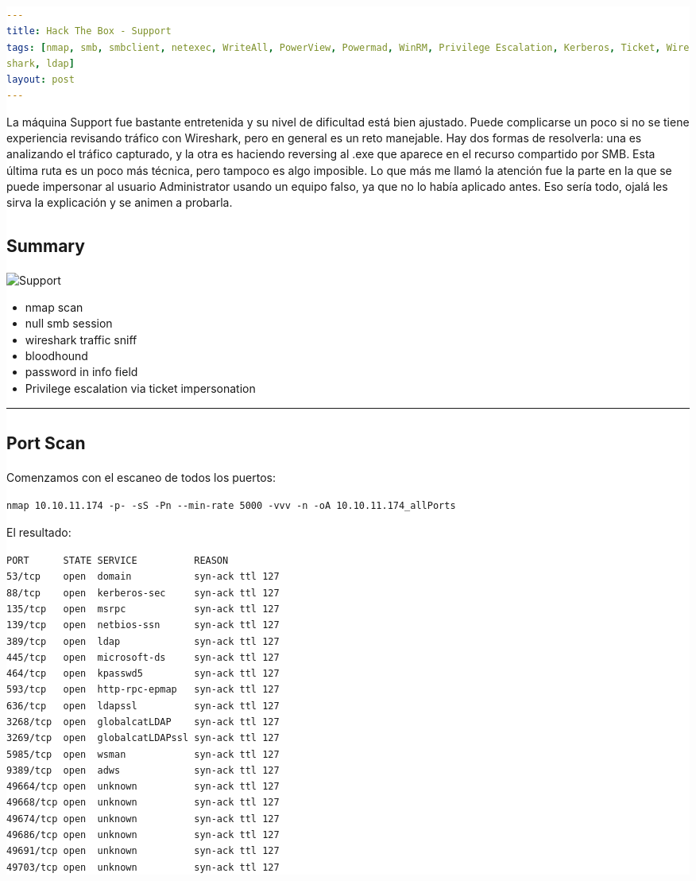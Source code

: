 ```yaml
---
title: Hack The Box - Support
tags: [nmap, smb, smbclient, netexec, WriteAll, PowerView, Powermad, WinRM, Privilege Escalation, Kerberos, Ticket, Wireshark, ldap]
layout: post
---
```


La máquina Support fue bastante entretenida y su nivel de dificultad está bien ajustado. Puede complicarse un poco si no se tiene experiencia revisando tráfico con Wireshark, pero en general es un reto manejable. Hay dos formas de resolverla: una es analizando el tráfico capturado, y la otra es haciendo reversing al .exe que aparece en el recurso compartido por SMB. Esta última ruta es un poco más técnica, pero tampoco es algo imposible.
Lo que más me llamó la atención fue la parte en la que se puede impersonar al usuario Administrator usando un equipo falso, ya que no lo había aplicado antes.
Eso sería todo, ojalá les sirva la explicación y se animen a probarla.


## Summary
![Support](https://github.com/user-attachments/assets/f152aae3-ed05-4608-a0f9-310431fcc139)


- nmap scan
- null smb session
- wireshark traffic sniff
- bloodhound
- password in info field
- Privilege escalation via ticket impersonation

---
## Port Scan
Comenzamos con el escaneo de todos los puertos:

`nmap 10.10.11.174 -p- -sS -Pn --min-rate 5000 -vvv -n -oA 10.10.11.174_allPorts`

El resultado:

```
PORT      STATE SERVICE          REASON
53/tcp    open  domain           syn-ack ttl 127
88/tcp    open  kerberos-sec     syn-ack ttl 127
135/tcp   open  msrpc            syn-ack ttl 127
139/tcp   open  netbios-ssn      syn-ack ttl 127
389/tcp   open  ldap             syn-ack ttl 127
445/tcp   open  microsoft-ds     syn-ack ttl 127
464/tcp   open  kpasswd5         syn-ack ttl 127
593/tcp   open  http-rpc-epmap   syn-ack ttl 127
636/tcp   open  ldapssl          syn-ack ttl 127
3268/tcp  open  globalcatLDAP    syn-ack ttl 127
3269/tcp  open  globalcatLDAPssl syn-ack ttl 127
5985/tcp  open  wsman            syn-ack ttl 127
9389/tcp  open  adws             syn-ack ttl 127
49664/tcp open  unknown          syn-ack ttl 127
49668/tcp open  unknown          syn-ack ttl 127
49674/tcp open  unknown          syn-ack ttl 127
49686/tcp open  unknown          syn-ack ttl 127
49691/tcp open  unknown          syn-ack ttl 127
49703/tcp open  unknown          syn-ack ttl 127
```
